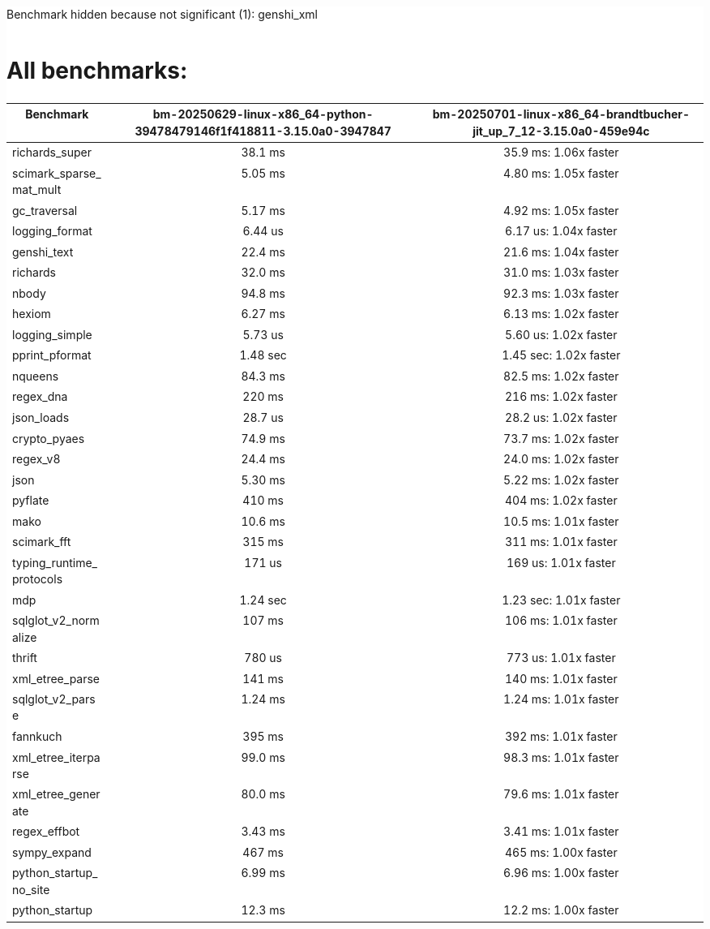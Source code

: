 Benchmark hidden because not significant (1): genshi_xml

All benchmarks:
===============

| Benchmark                  | bm-20250629-linux-x86_64-python-39478479146f1f418811-3.15.0a0-3947847 | bm-20250701-linux-x86_64-brandtbucher-jit_up_7_12-3.15.0a0-459e94c |
|----------------------------|:---------------------------------------------------------------------:|:------------------------------------------------------------------:|
| richards_super             | 38.1 ms                                                               | 35.9 ms: 1.06x faster                                              |
| scimark_sparse_mat_mult    | 5.05 ms                                                               | 4.80 ms: 1.05x faster                                              |
| gc_traversal               | 5.17 ms                                                               | 4.92 ms: 1.05x faster                                              |
| logging_format             | 6.44 us                                                               | 6.17 us: 1.04x faster                                              |
| genshi_text                | 22.4 ms                                                               | 21.6 ms: 1.04x faster                                              |
| richards                   | 32.0 ms                                                               | 31.0 ms: 1.03x faster                                              |
| nbody                      | 94.8 ms                                                               | 92.3 ms: 1.03x faster                                              |
| hexiom                     | 6.27 ms                                                               | 6.13 ms: 1.02x faster                                              |
| logging_simple             | 5.73 us                                                               | 5.60 us: 1.02x faster                                              |
| pprint_pformat             | 1.48 sec                                                              | 1.45 sec: 1.02x faster                                             |
| nqueens                    | 84.3 ms                                                               | 82.5 ms: 1.02x faster                                              |
| regex_dna                  | 220 ms                                                                | 216 ms: 1.02x faster                                               |
| json_loads                 | 28.7 us                                                               | 28.2 us: 1.02x faster                                              |
| crypto_pyaes               | 74.9 ms                                                               | 73.7 ms: 1.02x faster                                              |
| regex_v8                   | 24.4 ms                                                               | 24.0 ms: 1.02x faster                                              |
| json                       | 5.30 ms                                                               | 5.22 ms: 1.02x faster                                              |
| pyflate                    | 410 ms                                                                | 404 ms: 1.02x faster                                               |
| mako                       | 10.6 ms                                                               | 10.5 ms: 1.01x faster                                              |
| scimark_fft                | 315 ms                                                                | 311 ms: 1.01x faster                                               |
| typing_runtime_protocols   | 171 us                                                                | 169 us: 1.01x faster                                               |
| mdp                        | 1.24 sec                                                              | 1.23 sec: 1.01x faster                                             |
| sqlglot_v2_normalize       | 107 ms                                                                | 106 ms: 1.01x faster                                               |
| thrift                     | 780 us                                                                | 773 us: 1.01x faster                                               |
| xml_etree_parse            | 141 ms                                                                | 140 ms: 1.01x faster                                               |
| sqlglot_v2_parse           | 1.24 ms                                                               | 1.24 ms: 1.01x faster                                              |
| fannkuch                   | 395 ms                                                                | 392 ms: 1.01x faster                                               |
| xml_etree_iterparse        | 99.0 ms                                                               | 98.3 ms: 1.01x faster                                              |
| xml_etree_generate         | 80.0 ms                                                               | 79.6 ms: 1.01x faster                                              |
| regex_effbot               | 3.43 ms                                                               | 3.41 ms: 1.01x faster                                              |
| sympy_expand               | 467 ms                                                                | 465 ms: 1.00x faster                                               |
| python_startup_no_site     | 6.99 ms                                                               | 6.96 ms: 1.00x faster                                              |
| python_startup             | 12.3 ms                                                               | 12.2 ms: 1.00x faster                                              |